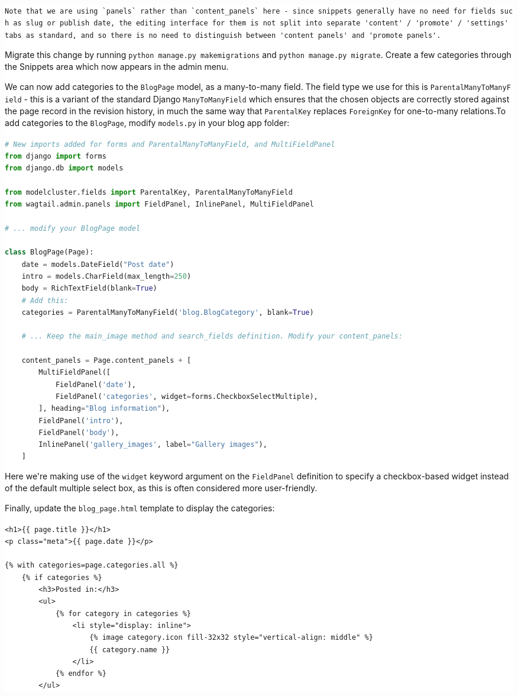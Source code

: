```{note}
Note that we are using `panels` rather than `content_panels` here - since snippets generally have no need for fields such as slug or publish date, the editing interface for them is not split into separate 'content' / 'promote' / 'settings' tabs as standard, and so there is no need to distinguish between 'content panels' and 'promote panels'.
```

Migrate this change by running `python manage.py makemigrations` and `python manage.py migrate`. Create a few categories through the Snippets area which now appears in the admin menu.

We can now add categories to the `BlogPage` model, as a many-to-many field. The field type we use for this is `ParentalManyToManyField` - this is a variant of the standard Django `ManyToManyField` which ensures that the chosen objects are correctly stored against the page record in the revision history, in much the same way that `ParentalKey` replaces `ForeignKey` for one-to-many relations.To add categories to the `BlogPage`, modify `models.py` in your blog app folder:

```python
# New imports added for forms and ParentalManyToManyField, and MultiFieldPanel
from django import forms
from django.db import models

from modelcluster.fields import ParentalKey, ParentalManyToManyField
from wagtail.admin.panels import FieldPanel, InlinePanel, MultiFieldPanel

# ... modify your BlogPage model

class BlogPage(Page):
    date = models.DateField("Post date")
    intro = models.CharField(max_length=250)
    body = RichTextField(blank=True)
    # Add this:
    categories = ParentalManyToManyField('blog.BlogCategory', blank=True)

    # ... Keep the main_image method and search_fields definition. Modify your content_panels:

    content_panels = Page.content_panels + [
        MultiFieldPanel([
            FieldPanel('date'),
            FieldPanel('categories', widget=forms.CheckboxSelectMultiple),
        ], heading="Blog information"),
        FieldPanel('intro'),
        FieldPanel('body'),
        InlinePanel('gallery_images', label="Gallery images"),
    ]
```

Here we're making use of the `widget` keyword argument on the `FieldPanel` definition to specify a checkbox-based widget instead of the default multiple select box, as this is often considered more user-friendly.

Finally, update the `blog_page.html` template to display the categories:

```html+django
<h1>{{ page.title }}</h1>
<p class="meta">{{ page.date }}</p>

{% with categories=page.categories.all %}
    {% if categories %}
        <h3>Posted in:</h3>
        <ul>
            {% for category in categories %}
                <li style="display: inline">
                    {% image category.icon fill-32x32 style="vertical-align: middle" %}
                    {{ category.name }}
                </li>
            {% endfor %}
        </ul>
```